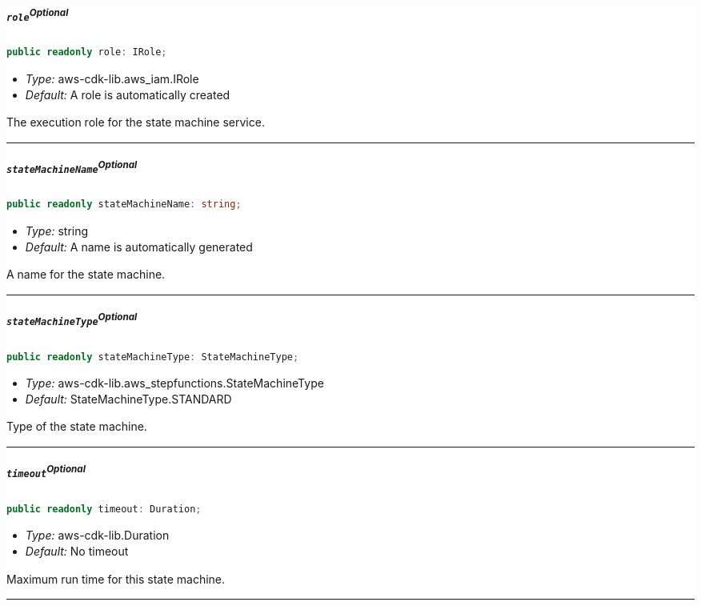 
##### `role`<sup>Optional</sup> <a name="role" id="@matthewbonig/state-machine.StateMachineProps.property.role"></a>

```typescript
public readonly role: IRole;
```

- *Type:* aws-cdk-lib.aws_iam.IRole
- *Default:* A role is automatically created

The execution role for the state machine service.

---

##### `stateMachineName`<sup>Optional</sup> <a name="stateMachineName" id="@matthewbonig/state-machine.StateMachineProps.property.stateMachineName"></a>

```typescript
public readonly stateMachineName: string;
```

- *Type:* string
- *Default:* A name is automatically generated

A name for the state machine.

---

##### `stateMachineType`<sup>Optional</sup> <a name="stateMachineType" id="@matthewbonig/state-machine.StateMachineProps.property.stateMachineType"></a>

```typescript
public readonly stateMachineType: StateMachineType;
```

- *Type:* aws-cdk-lib.aws_stepfunctions.StateMachineType
- *Default:* StateMachineType.STANDARD

Type of the state machine.

---

##### `timeout`<sup>Optional</sup> <a name="timeout" id="@matthewbonig/state-machine.StateMachineProps.property.timeout"></a>

```typescript
public readonly timeout: Duration;
```

- *Type:* aws-cdk-lib.Duration
- *Default:* No timeout

Maximum run time for this state machine.

---
